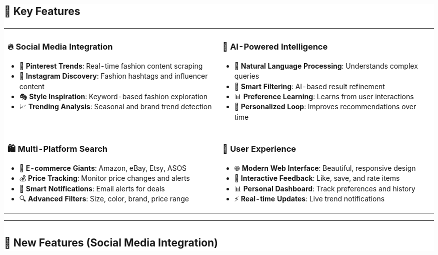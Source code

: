 
## 🌟 Key Features

<table>
<tr>
<td width="50%">

### 🔥 **Social Media Integration**
- 📌 **Pinterest Trends**: Real-time fashion content scraping
- 📸 **Instagram Discovery**: Fashion hashtags and influencer content
- 🎭 **Style Inspiration**: Keyword-based fashion exploration
- 📈 **Trending Analysis**: Seasonal and brand trend detection

</td>
<td width="50%">

### 🤖 **AI-Powered Intelligence**
- 🧠 **Natural Language Processing**: Understands complex queries
- 🎯 **Smart Filtering**: AI-based result refinement
- 📊 **Preference Learning**: Learns from user interactions
- 🔄 **Personalized Loop**: Improves recommendations over time

</td>
</tr>
<tr>
<td width="50%">

### 🛍️ **Multi-Platform Search**
- 🛒 **E-commerce Giants**: Amazon, eBay, Etsy, ASOS
- 💰 **Price Tracking**: Monitor price changes and alerts
- 📱 **Smart Notifications**: Email alerts for deals
- 🔍 **Advanced Filters**: Size, color, brand, price range

</td>
<td width="50%">

### 💎 **User Experience**
- 🌐 **Modern Web Interface**: Beautiful, responsive design
- 📱 **Interactive Feedback**: Like, save, and rate items
- 📊 **Personal Dashboard**: Track preferences and history
- ⚡ **Real-time Updates**: Live trend notifications

</td>
</tr>
</table>

---

## 🎯 New Features (Social Media Integration)

<div align="center">
